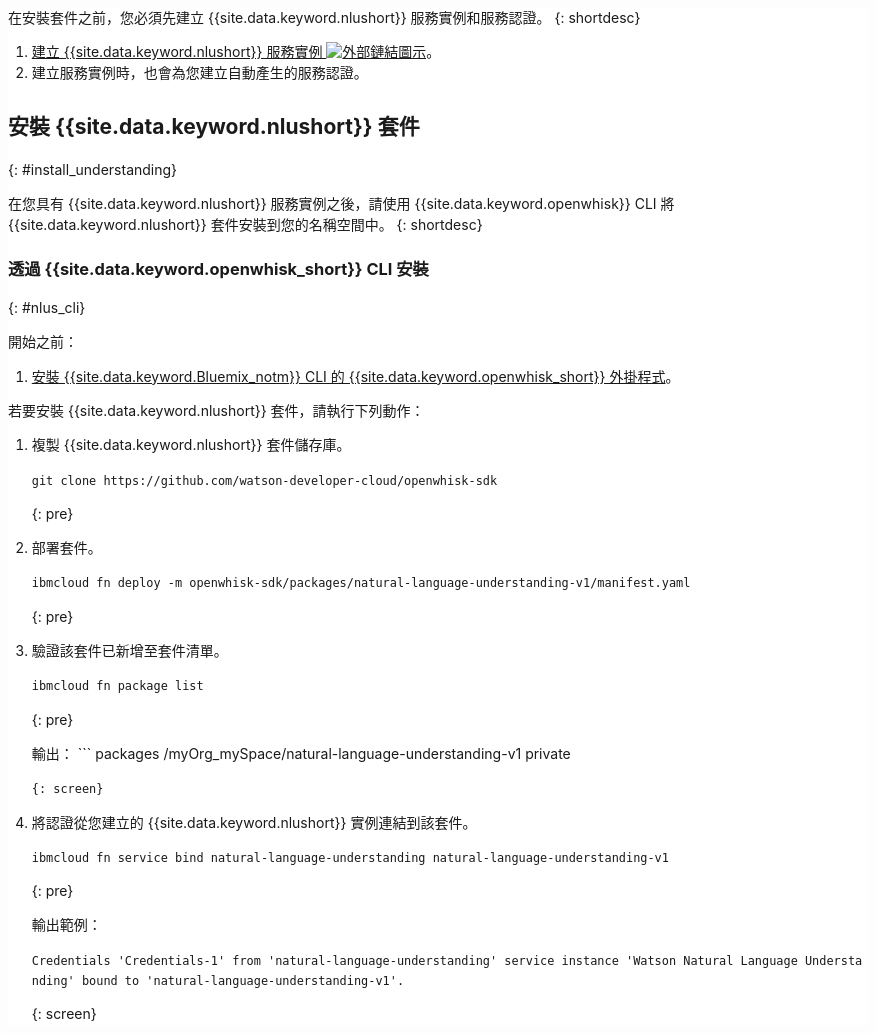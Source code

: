 在安裝套件之前，您必須先建立 {{site.data.keyword.nlushort}} 服務實例和服務認證。
{: shortdesc}

1. [建立 {{site.data.keyword.nlushort}} 服務實例 ![外部鏈結圖示](../icons/launch-glyph.svg "外部鏈結圖示")](https://cloud.ibm.com/catalog/services/natural-language-understanding)。
2. 建立服務實例時，也會為您建立自動產生的服務認證。

## 安裝 {{site.data.keyword.nlushort}} 套件
{: #install_understanding}

在您具有 {{site.data.keyword.nlushort}} 服務實例之後，請使用 {{site.data.keyword.openwhisk}} CLI 將 {{site.data.keyword.nlushort}} 套件安裝到您的名稱空間中。
{: shortdesc}

### 透過 {{site.data.keyword.openwhisk_short}} CLI 安裝
{: #nlus_cli}

開始之前：
  1. [安裝 {{site.data.keyword.Bluemix_notm}} CLI 的 {{site.data.keyword.openwhisk_short}} 外掛程式](/docs/openwhisk?topic=cloud-functions-cli_install)。

若要安裝 {{site.data.keyword.nlushort}} 套件，請執行下列動作：

1. 複製 {{site.data.keyword.nlushort}} 套件儲存庫。
    ```
    git clone https://github.com/watson-developer-cloud/openwhisk-sdk
    ```
    {: pre}

2. 部署套件。
    ```
    ibmcloud fn deploy -m openwhisk-sdk/packages/natural-language-understanding-v1/manifest.yaml
    ```
    {: pre}

3. 驗證該套件已新增至套件清單。
    ```
    ibmcloud fn package list
    ```
    {: pre}

    輸出：
        ```
    packages
    /myOrg_mySpace/natural-language-understanding-v1                        private
    ```
    {: screen}

4. 將認證從您建立的 {{site.data.keyword.nlushort}} 實例連結到該套件。
    ```
    ibmcloud fn service bind natural-language-understanding natural-language-understanding-v1
    ```
    {: pre}

    輸出範例：
    ```
    Credentials 'Credentials-1' from 'natural-language-understanding' service instance 'Watson Natural Language Understanding' bound to 'natural-language-understanding-v1'.
    ```
    {: screen}
